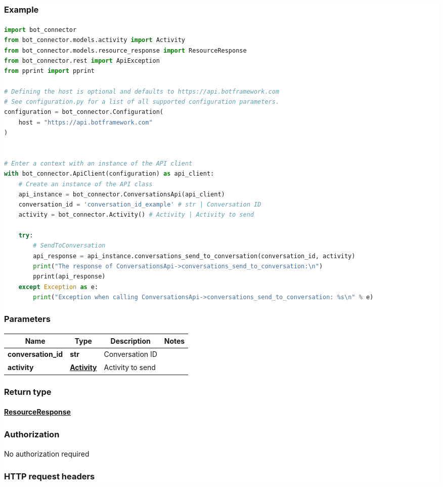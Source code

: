 ### Example


```python
import bot_connector
from bot_connector.models.activity import Activity
from bot_connector.models.resource_response import ResourceResponse
from bot_connector.rest import ApiException
from pprint import pprint

# Defining the host is optional and defaults to https://api.botframework.com
# See configuration.py for a list of all supported configuration parameters.
configuration = bot_connector.Configuration(
    host = "https://api.botframework.com"
)


# Enter a context with an instance of the API client
with bot_connector.ApiClient(configuration) as api_client:
    # Create an instance of the API class
    api_instance = bot_connector.ConversationsApi(api_client)
    conversation_id = 'conversation_id_example' # str | Conversation ID
    activity = bot_connector.Activity() # Activity | Activity to send

    try:
        # SendToConversation
        api_response = api_instance.conversations_send_to_conversation(conversation_id, activity)
        print("The response of ConversationsApi->conversations_send_to_conversation:\n")
        pprint(api_response)
    except Exception as e:
        print("Exception when calling ConversationsApi->conversations_send_to_conversation: %s\n" % e)
```



### Parameters


Name | Type | Description  | Notes
------------- | ------------- | ------------- | -------------
 **conversation_id** | **str**| Conversation ID | 
 **activity** | [**Activity**](Activity.md)| Activity to send | 

### Return type

[**ResourceResponse**](ResourceResponse.md)

### Authorization

No authorization required

### HTTP request headers

